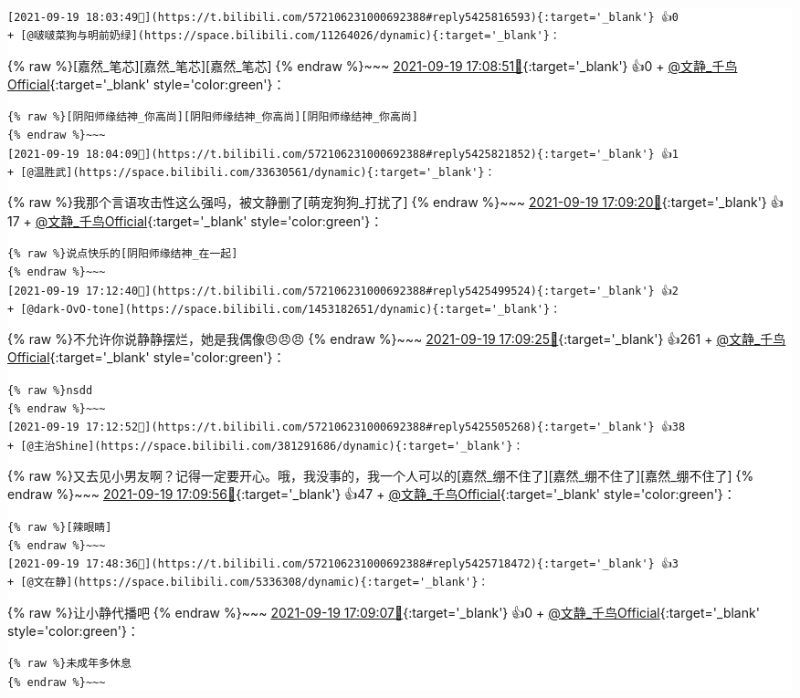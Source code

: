 ~~~
[2021-09-19 18:03:49🔗](https://t.bilibili.com/572106231000692388#reply5425816593){:target='_blank'} 👍0
+ [@啵啵菜狗与明前奶绿](https://space.bilibili.com/11264026/dynamic){:target='_blank'}：
~~~
{% raw %}[嘉然_笔芯][嘉然_笔芯][嘉然_笔芯]
{% endraw %}~~~
[2021-09-19 17:08:51🔗](https://t.bilibili.com/572106231000692388#reply5425477813){:target='_blank'} 👍0
    + [@文静_千鸟Official](https://space.bilibili.com/667526012/dynamic){:target='_blank' style='color:green'}：
~~~
{% raw %}[阴阳师缘结神_你高尚][阴阳师缘结神_你高尚][阴阳师缘结神_你高尚]
{% endraw %}~~~
[2021-09-19 18:04:09🔗](https://t.bilibili.com/572106231000692388#reply5425821852){:target='_blank'} 👍1
+ [@温胜武](https://space.bilibili.com/33630561/dynamic){:target='_blank'}：
~~~
{% raw %}我那个言语攻击性这么强吗，被文静删了[萌宠狗狗_打扰了]
{% endraw %}~~~
[2021-09-19 17:09:20🔗](https://t.bilibili.com/572106231000692388#reply5425478689){:target='_blank'} 👍17
    + [@文静_千鸟Official](https://space.bilibili.com/667526012/dynamic){:target='_blank' style='color:green'}：
~~~
{% raw %}说点快乐的[阴阳师缘结神_在一起]
{% endraw %}~~~
[2021-09-19 17:12:40🔗](https://t.bilibili.com/572106231000692388#reply5425499524){:target='_blank'} 👍2
+ [@dark-OvO-tone](https://space.bilibili.com/1453182651/dynamic){:target='_blank'}：
~~~
{% raw %}不允许你说静静摆烂，她是我偶像😠😠😠
{% endraw %}~~~
[2021-09-19 17:09:25🔗](https://t.bilibili.com/572106231000692388#reply5425478835){:target='_blank'} 👍261
    + [@文静_千鸟Official](https://space.bilibili.com/667526012/dynamic){:target='_blank' style='color:green'}：
~~~
{% raw %}nsdd
{% endraw %}~~~
[2021-09-19 17:12:52🔗](https://t.bilibili.com/572106231000692388#reply5425505268){:target='_blank'} 👍38
+ [@主治Shine](https://space.bilibili.com/381291686/dynamic){:target='_blank'}：
~~~
{% raw %}又去见小男友啊？记得一定要开心。哦，我没事的，我一个人可以的[嘉然_绷不住了][嘉然_绷不住了][嘉然_绷不住了]
{% endraw %}~~~
[2021-09-19 17:09:56🔗](https://t.bilibili.com/572106231000692388#reply5425479796){:target='_blank'} 👍47
    + [@文静_千鸟Official](https://space.bilibili.com/667526012/dynamic){:target='_blank' style='color:green'}：
~~~
{% raw %}[辣眼睛]
{% endraw %}~~~
[2021-09-19 17:48:36🔗](https://t.bilibili.com/572106231000692388#reply5425718472){:target='_blank'} 👍3
+ [@文在静](https://space.bilibili.com/5336308/dynamic){:target='_blank'}：
~~~
{% raw %}让小静代播吧
{% endraw %}~~~
[2021-09-19 17:09:07🔗](https://t.bilibili.com/572106231000692388#reply5425482381){:target='_blank'} 👍0
    + [@文静_千鸟Official](https://space.bilibili.com/667526012/dynamic){:target='_blank' style='color:green'}：
~~~
{% raw %}未成年多休息
{% endraw %}~~~
~~~